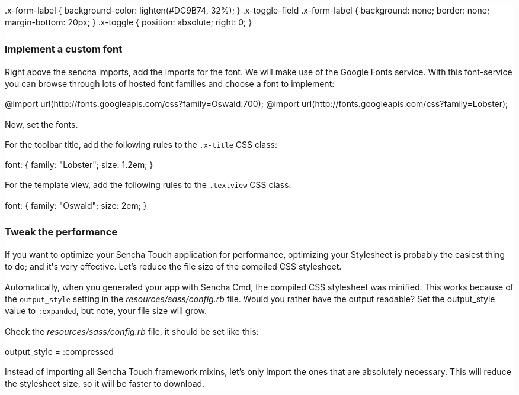 .x-form-label {
    background-color: lighten(#DC9B74, 32%);
}
.x-toggle-field .x-form-label {
    background: none;
    border: none;
    margin-bottom: 20px;
}
.x-toggle {
    position: absolute;
    right: 0;
}

### Implement a custom font

Right above the sencha imports, add the imports for the font. We will make use of the Google Fonts service. With this font-service you can browse through lots of hosted font families and choose a font to implement:

@import url(http://fonts.googleapis.com/css?family=Oswald:700);
@import url(http://fonts.googleapis.com/css?family=Lobster);

Now, set the fonts.

For the toolbar title, add the following rules to the `.x-title` CSS class:

font: {
    family: "Lobster";
    size: 1.2em;
}

For the template view, add the following rules to the `.textview` CSS class:

font: {
    family: "Oswald";
    size: 2em;
}

### Tweak the performance

If you want to optimize your Sencha Touch application for performance, optimizing your Stylesheet is probably the easiest thing to do; and it's very effective. Let’s reduce the file size of the compiled CSS stylesheet.

Automatically, when you generated your app with Sencha Cmd, the compiled CSS stylesheet was minified. This works because of the `output_style` setting in the _resources/sass/config.rb_ file. Would you rather have the output readable? Set the output_style value to `:expanded`, but note, your file size will grow.

Check the _resources/sass/config.rb_ file, it should be set like this:

output_style = :compressed

Instead of importing all Sencha Touch framework mixins, let’s only import the ones that are absolutely necessary. This will reduce the stylesheet size, so it will be faster to download.
